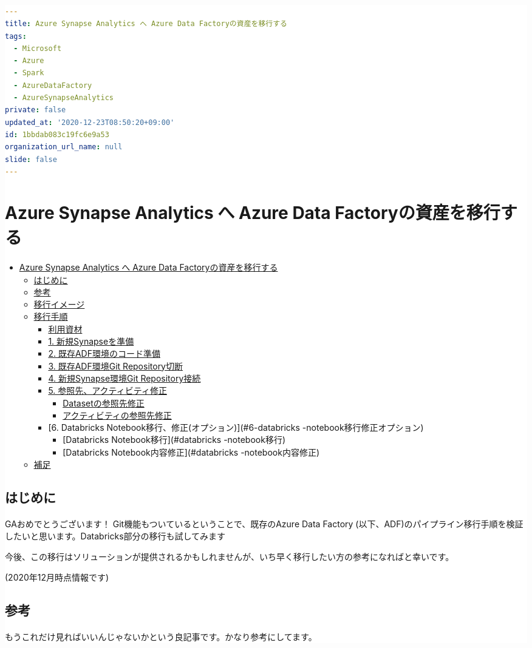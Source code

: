 ```yaml
---
title: Azure Synapse Analytics へ Azure Data Factoryの資産を移行する
tags:
  - Microsoft
  - Azure
  - Spark
  - AzureDataFactory
  - AzureSynapseAnalytics
private: false
updated_at: '2020-12-23T08:50:20+09:00'
id: 1bbdab083c19fc6e9a53
organization_url_name: null
slide: false
---
```

# Azure Synapse Analytics へ Azure Data Factoryの資産を移行する

- [Azure Synapse Analytics へ Azure Data Factoryの資産を移行する](#azure-synapse-analytics-へ-azure-data-factoryの資産を移行する)
  - [はじめに](#はじめに)
  - [参考](#参考)
  - [移行イメージ](#移行イメージ)
  - [移行手順](#移行手順)
    - [利用資材](#利用資材)
    - [1. 新規Synapseを準備](#1-新規synapseを準備)
    - [2. 既存ADF環境のコード準備](#2-既存adf環境のコード準備)
    - [3. 既存ADF環境Git Repository切断](#3-既存adf環境git-repository切断)
    - [4. 新規Synapse環境Git Repository接続](#4-新規synapse環境git-repository接続)
    - [5. 参照先、アクティビティ修正](#5-参照先アクティビティ修正)
      - [Datasetの参照先修正](#datasetの参照先修正)
      - [アクティビティの参照先修正](#アクティビティの参照先修正)
    - [6. Databricks Notebook移行、修正(オプション)](#6-databricks -notebook移行修正オプション)
      - [Databricks Notebook移行](#databricks -notebook移行)
      - [Databricks Notebook内容修正](#databricks -notebook内容修正)
  - [補足](#補足)

## はじめに

GAおめでとうございます！
Git機能もついているということで、既存のAzure Data Factory (以下、ADF)のパイプライン移行手順を検証したいと思います。Databricks部分の移行も試してみます

今後、この移行はソリューションが提供されるかもしれませんが、いち早く移行したい方の参考になればと幸いです。

(2020年12月時点情報です)

## 参考

もうこれだけ見ればいいんじゃないかという良記事です。かなり参考にしてます。

